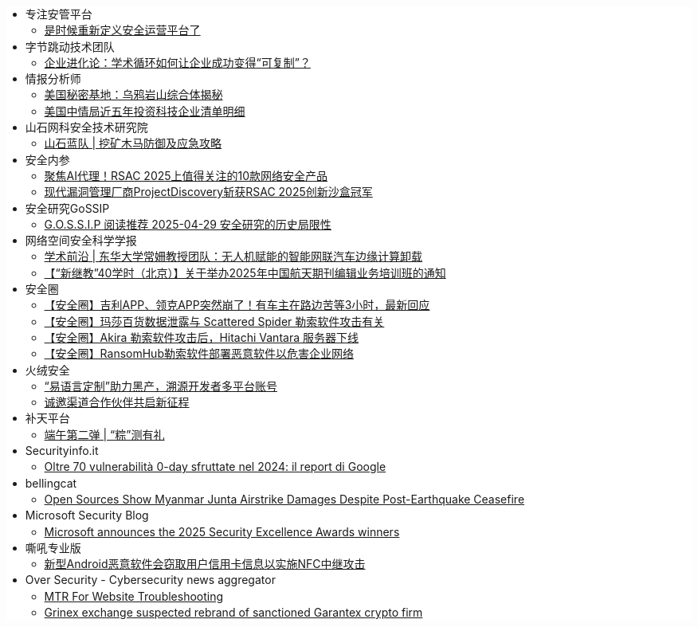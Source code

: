 - 专注安管平台
  - [是时候重新定义安全运营平台了](https://mp.weixin.qq.com/s?__biz=MzUyNzMxOTAwMw==&mid=2247484848&idx=1&sn=0f7f582e241603ec68bc85be3926998c&subscene=0)
- 字节跳动技术团队
  - [企业进化论：学术循环如何让企业成功变得“可复制”？](https://mp.weixin.qq.com/s?__biz=MzI1MzYzMjE0MQ==&mid=2247514351&idx=1&sn=528c0fa2b43f060a7b98e1c6a967c20a&subscene=0)
- 情报分析师
  - [美国秘密基地：乌鸦岩山综合体揭秘](https://mp.weixin.qq.com/s?__biz=MzA3Mjc1MTkwOA==&mid=2650560846&idx=1&sn=2f18eb4ff2897bd4b4b9b551ab016996&subscene=0)
  - [美国中情局近五年投资科技企业清单明细](https://mp.weixin.qq.com/s?__biz=MzA3Mjc1MTkwOA==&mid=2650560846&idx=2&sn=95f766bc9f977d1080408f4f0128dacb&subscene=0)
- 山石网科安全技术研究院
  - [山石蓝队 | 挖矿木马防御及应急攻略](https://mp.weixin.qq.com/s?__biz=MzUzMDUxNTE1Mw==&mid=2247511924&idx=1&sn=2dafc8bbd2759156cdd1f2ebbd87af8f&subscene=0)
- 安全内参
  - [聚焦AI代理！RSAC 2025上值得关注的10款网络安全产品](https://mp.weixin.qq.com/s?__biz=MzI4NDY2MDMwMw==&mid=2247514274&idx=1&sn=b77581fd81a1c7a1060a659f0cabf007&subscene=0)
  - [现代漏洞管理厂商ProjectDiscovery斩获RSAC 2025创新沙盒冠军](https://mp.weixin.qq.com/s?__biz=MzI4NDY2MDMwMw==&mid=2247514274&idx=2&sn=00d8fd9045b8d0ad42afa868edbd33e9&subscene=0)
- 安全研究GoSSIP
  - [G.O.S.S.I.P 阅读推荐 2025-04-29 安全研究的历史局限性](https://mp.weixin.qq.com/s?__biz=Mzg5ODUxMzg0Ng==&mid=2247500085&idx=1&sn=9e94c1a448326cd5afa8882e50cbb719&subscene=0)
- 网络空间安全科学学报
  - [学术前沿 | 东华大学常姍教授团队：无人机赋能的智能网联汽车边缘计算卸载](https://mp.weixin.qq.com/s?__biz=MzI0NjU2NDMwNQ==&mid=2247505589&idx=1&sn=9f2b4e98c92f6ed3edcc0c78c9d20207&subscene=0)
  - [【“新继教”40学时（北京）】关于举办2025年中国航天期刊编辑业务培训班的通知](https://mp.weixin.qq.com/s?__biz=MzI0NjU2NDMwNQ==&mid=2247505589&idx=2&sn=ccf7303302a977439a8c5b25f63a753a&subscene=0)
- 安全圈
  - [【安全圈】吉利APP、领克APP突然崩了！有车主在路边苦等3小时，最新回应](https://mp.weixin.qq.com/s?__biz=MzIzMzE4NDU1OQ==&mid=2652069352&idx=1&sn=db684cad13f694beef16dd9d35410ac6&subscene=0)
  - [【安全圈】玛莎百货数据泄露与 Scattered Spider 勒索软件攻击有关](https://mp.weixin.qq.com/s?__biz=MzIzMzE4NDU1OQ==&mid=2652069352&idx=2&sn=0cfbe9d83610f722e86d78f4f9ae4b37&subscene=0)
  - [【安全圈】Akira 勒索软件攻击后，Hitachi Vantara 服务器下线](https://mp.weixin.qq.com/s?__biz=MzIzMzE4NDU1OQ==&mid=2652069352&idx=3&sn=374251b21e2cc1eace0852a7ada06ad9&subscene=0)
  - [【安全圈】RansomHub勒索软件部署恶意软件以危害企业网络](https://mp.weixin.qq.com/s?__biz=MzIzMzE4NDU1OQ==&mid=2652069352&idx=4&sn=6eab06942a72aa12743056453fa44f1d&subscene=0)
- 火绒安全
  - [“易语言定制”助力黑产，溯源开发者多平台账号](https://mp.weixin.qq.com/s?__biz=MzI3NjYzMDM1Mg==&mid=2247525033&idx=1&sn=90aeeae112127c018ba0e6e3aef48c10&subscene=0)
  - [诚邀渠道合作伙伴共启新征程](https://mp.weixin.qq.com/s?__biz=MzI3NjYzMDM1Mg==&mid=2247525033&idx=2&sn=939b161af8763e0215ef72e444830f32&subscene=0)
- 补天平台
  - [端午第二弹 | “粽”测有礼](https://mp.weixin.qq.com/s?__biz=MzI2NzY5MDI3NQ==&mid=2247508263&idx=1&sn=be71108aef8290225886c665c59425dc&subscene=0)
- Securityinfo.it
  - [Oltre 70 vulnerabilità 0-day sfruttate nel 2024: il report di Google](https://www.securityinfo.it/2025/04/29/oltre-70-vulnerabilita-0-day-sfruttate-nel-2024-il-report-di-google/?utm_source=rss&utm_medium=rss&utm_campaign=oltre-70-vulnerabilita-0-day-sfruttate-nel-2024-il-report-di-google)
- bellingcat
  - [Open Sources Show Myanmar Junta Airstrike Damages Despite Post-Earthquake Ceasefire](https://www.bellingcat.com/news/2025/04/29/open-sources-show-myanmar-junta-airstrike-damages-despite-post-earthquake-ceasefire/)
- Microsoft Security Blog
  - [Microsoft announces the 2025 Security Excellence Awards winners](https://www.microsoft.com/en-us/security/blog/2025/04/29/microsoft-announces-the-2025-security-excellence-awards-winners/)
- 嘶吼专业版
  - [新型Android恶意软件会窃取用户信用卡信息以实施NFC中继攻击](https://mp.weixin.qq.com/s?__biz=MzI0MDY1MDU4MQ==&mid=2247582192&idx=1&sn=3b4ade4858a51194f7ff5d2d21f07c2f&subscene=0)
- Over Security - Cybersecurity news aggregator
  - [MTR For Website Troubleshooting](https://blog.sucuri.net/2025/04/mtr-for-website-troubleshooting.html)
  - [Grinex exchange suspected rebrand of sanctioned Garantex crypto firm](https://www.bleepingcomputer.com/news/cryptocurrency/grinex-exchange-suspected-rebrand-of-sanctioned-garantex-crypto-firm/)